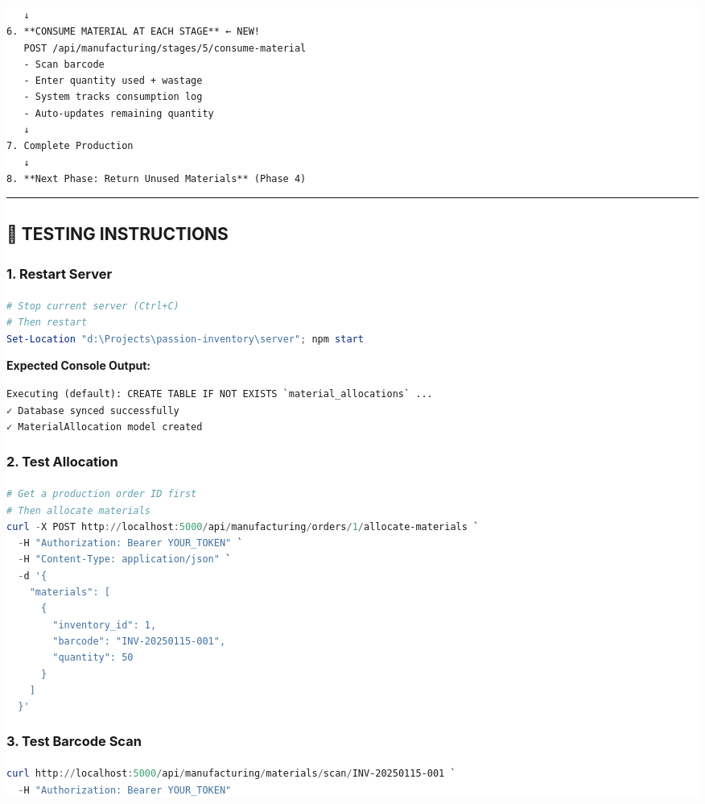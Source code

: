 ```
   ↓
6. **CONSUME MATERIAL AT EACH STAGE** ← NEW!
   POST /api/manufacturing/stages/5/consume-material
   - Scan barcode
   - Enter quantity used + wastage
   - System tracks consumption log
   - Auto-updates remaining quantity
   ↓
7. Complete Production
   ↓
8. **Next Phase: Return Unused Materials** (Phase 4)
```

---

## 🧪 TESTING INSTRUCTIONS

### **1. Restart Server**
```powershell
# Stop current server (Ctrl+C)
# Then restart
Set-Location "d:\Projects\passion-inventory\server"; npm start
```

**Expected Console Output:**
```
Executing (default): CREATE TABLE IF NOT EXISTS `material_allocations` ...
✓ Database synced successfully
✓ MaterialAllocation model created
```

### **2. Test Allocation**
```powershell
# Get a production order ID first
# Then allocate materials
curl -X POST http://localhost:5000/api/manufacturing/orders/1/allocate-materials `
  -H "Authorization: Bearer YOUR_TOKEN" `
  -H "Content-Type: application/json" `
  -d '{
    "materials": [
      {
        "inventory_id": 1,
        "barcode": "INV-20250115-001",
        "quantity": 50
      }
    ]
  }'
```

### **3. Test Barcode Scan**
```powershell
curl http://localhost:5000/api/manufacturing/materials/scan/INV-20250115-001 `
  -H "Authorization: Bearer YOUR_TOKEN"
```
